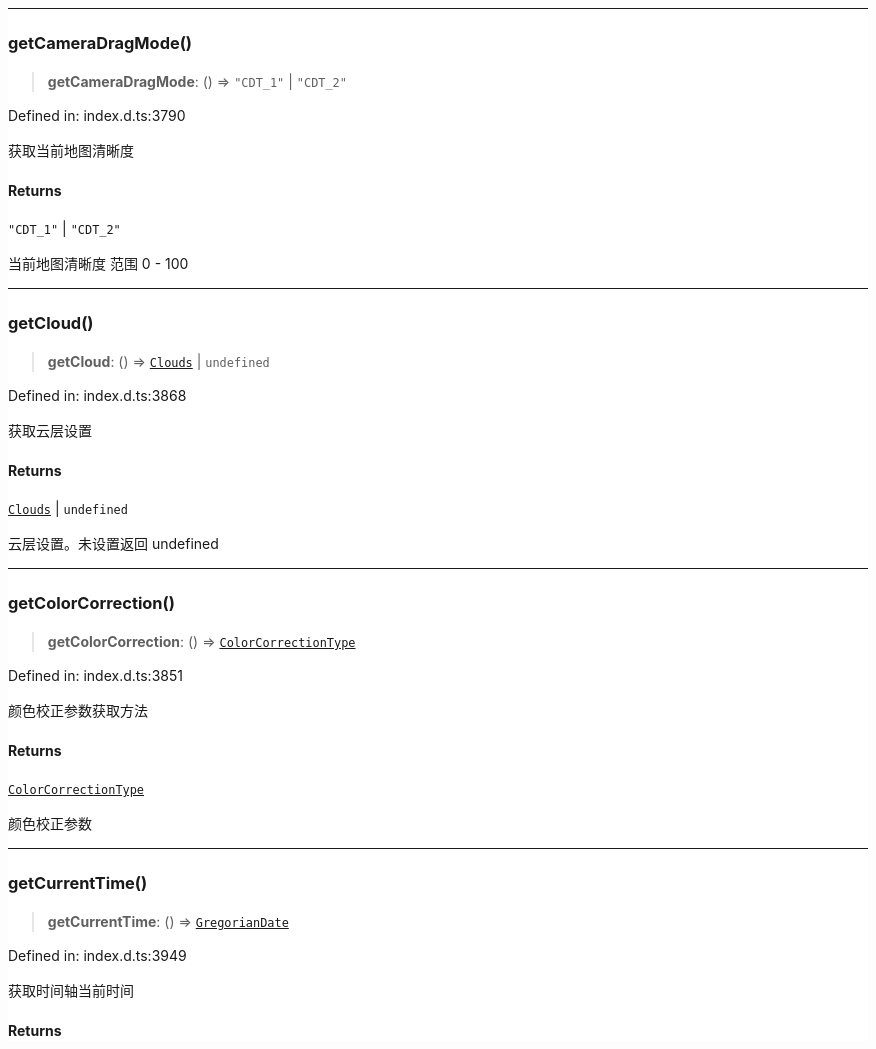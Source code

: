 ***

### getCameraDragMode()

> **getCameraDragMode**: () => `"CDT_1"` \| `"CDT_2"`

Defined in: index.d.ts:3790

获取当前地图清晰度

#### Returns

`"CDT_1"` \| `"CDT_2"`

当前地图清晰度 范围 0 - 100

***

### getCloud()

> **getCloud**: () => [`Clouds`](../interfaces/Clouds.md) \| `undefined`

Defined in: index.d.ts:3868

获取云层设置

#### Returns

[`Clouds`](../interfaces/Clouds.md) \| `undefined`

云层设置。未设置返回 undefined

***

### getColorCorrection()

> **getColorCorrection**: () => [`ColorCorrectionType`](../interfaces/ColorCorrectionType.md)

Defined in: index.d.ts:3851

颜色校正参数获取方法

#### Returns

[`ColorCorrectionType`](../interfaces/ColorCorrectionType.md)

颜色校正参数

***

### getCurrentTime()

> **getCurrentTime**: () => [`GregorianDate`](../interfaces/GregorianDate.md)

Defined in: index.d.ts:3949

获取时间轴当前时间

#### Returns
